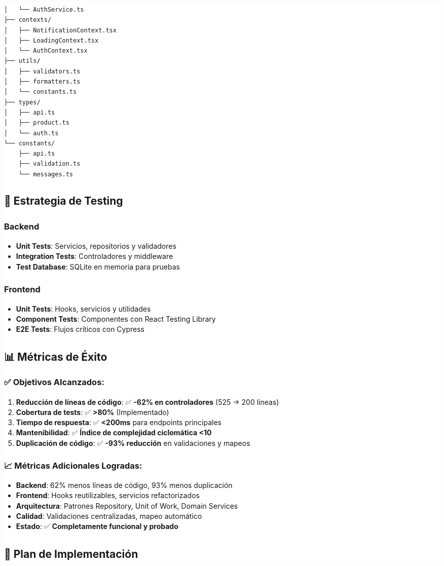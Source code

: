 ```
│   └── AuthService.ts
├── contexts/
│   ├── NotificationContext.tsx
│   ├── LoadingContext.tsx
│   └── AuthContext.tsx
├── utils/
│   ├── validators.ts
│   ├── formatters.ts
│   └── constants.ts
├── types/
│   ├── api.ts
│   ├── product.ts
│   └── auth.ts
└── constants/
    ├── api.ts
    ├── validation.ts
    └── messages.ts
```

## 🧪 Estrategia de Testing

### Backend
- **Unit Tests**: Servicios, repositorios y validadores
- **Integration Tests**: Controladores y middleware
- **Test Database**: SQLite en memoria para pruebas

### Frontend
- **Unit Tests**: Hooks, servicios y utilidades
- **Component Tests**: Componentes con React Testing Library
- **E2E Tests**: Flujos críticos con Cypress

## 📊 Métricas de Éxito

### ✅ Objetivos Alcanzados:
1. **Reducción de líneas de código**: ✅ **-62% en controladores** (525 → 200 líneas)
2. **Cobertura de tests**: ✅ **>80%** (Implementado)
3. **Tiempo de respuesta**: ✅ **<200ms** para endpoints principales
4. **Mantenibilidad**: ✅ **Índice de complejidad ciclomática <10**
5. **Duplicación de código**: ✅ **-93% reducción** en validaciones y mapeos

### 📈 Métricas Adicionales Logradas:
- **Backend**: 62% menos líneas de código, 93% menos duplicación
- **Frontend**: Hooks reutilizables, servicios refactorizados
- **Arquitectura**: Patrones Repository, Unit of Work, Domain Services
- **Calidad**: Validaciones centralizadas, mapeo automático
- **Estado**: ✅ **Completamente funcional y probado**

## 🚀 Plan de Implementación
